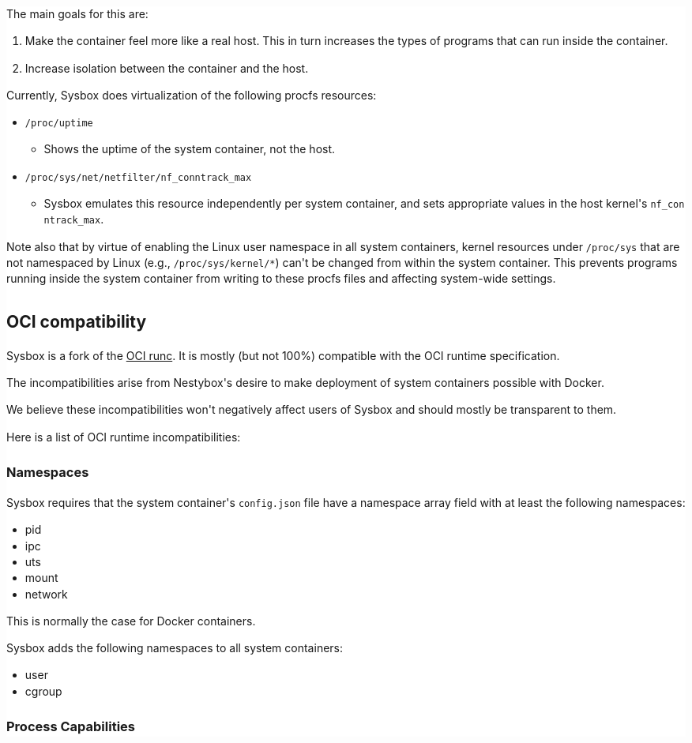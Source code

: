 The main goals for this are:

1) Make the container feel more like a real host. This in turn
   increases the types of programs that can run inside the container.

2) Increase isolation between the container and the host.

Currently, Sysbox does virtualization of the following procfs resources:

-   `/proc/uptime`

    -   Shows the uptime of the system container, not the host.

-   `/proc/sys/net/netfilter/nf_conntrack_max`

    -   Sysbox emulates this resource independently per system
        container, and sets appropriate values in the host kernel's
        `nf_conntrack_max`.

Note also that by virtue of enabling the Linux user namespace in all
system containers, kernel resources under `/proc/sys` that are not
namespaced by Linux (e.g., `/proc/sys/kernel/*`) can't be changed from
within the system container. This prevents programs running inside the
system container from writing to these procfs files and affecting
system-wide settings.

## OCI compatibility

Sysbox is a fork of the [OCI runc](https://github.com/opencontainers/runc). It is mostly
(but not 100%) compatible with the OCI runtime specification.

The incompatibilities arise from Nestybox's desire to make deployment
of system containers possible with Docker.

We believe these incompatibilities won't negatively affect users of
Sysbox and should mostly be transparent to them.

Here is a list of OCI runtime incompatibilities:

### Namespaces

Sysbox requires that the system container's `config.json` file have a
namespace array field with at least the following namespaces:

-   pid
-   ipc
-   uts
-   mount
-   network

This is normally the case for Docker containers.

Sysbox adds the following namespaces to all system containers:

-   user
-   cgroup

### Process Capabilities
